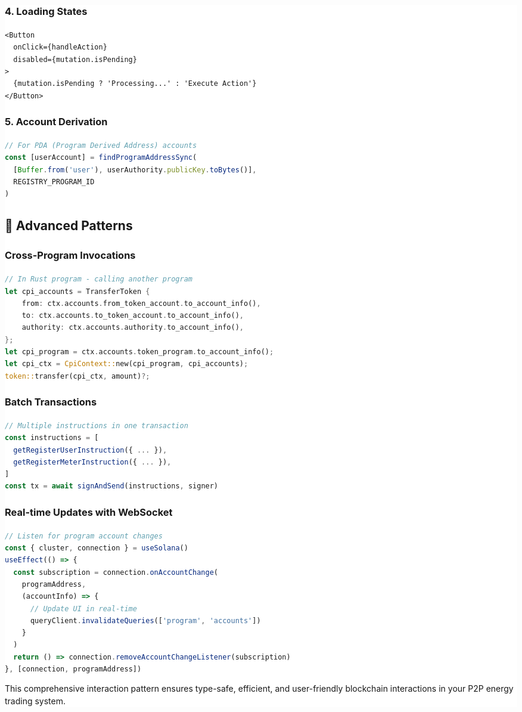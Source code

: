 ### 4. **Loading States**
```tsx
<Button 
  onClick={handleAction}
  disabled={mutation.isPending}
>
  {mutation.isPending ? 'Processing...' : 'Execute Action'}
</Button>
```

### 5. **Account Derivation**
```typescript
// For PDA (Program Derived Address) accounts
const [userAccount] = findProgramAddressSync(
  [Buffer.from('user'), userAuthority.publicKey.toBytes()],
  REGISTRY_PROGRAM_ID
)
```

## 🚀 Advanced Patterns

### Cross-Program Invocations
```rust
// In Rust program - calling another program
let cpi_accounts = TransferToken {
    from: ctx.accounts.from_token_account.to_account_info(),
    to: ctx.accounts.to_token_account.to_account_info(),
    authority: ctx.accounts.authority.to_account_info(),
};
let cpi_program = ctx.accounts.token_program.to_account_info();
let cpi_ctx = CpiContext::new(cpi_program, cpi_accounts);
token::transfer(cpi_ctx, amount)?;
```

### Batch Transactions
```typescript
// Multiple instructions in one transaction
const instructions = [
  getRegisterUserInstruction({ ... }),
  getRegisterMeterInstruction({ ... }),
]
const tx = await signAndSend(instructions, signer)
```

### Real-time Updates with WebSocket
```typescript
// Listen for program account changes
const { cluster, connection } = useSolana()
useEffect(() => {
  const subscription = connection.onAccountChange(
    programAddress,
    (accountInfo) => {
      // Update UI in real-time
      queryClient.invalidateQueries(['program', 'accounts'])
    }
  )
  return () => connection.removeAccountChangeListener(subscription)
}, [connection, programAddress])
```

This comprehensive interaction pattern ensures type-safe, efficient, and user-friendly blockchain interactions in your P2P energy trading system.